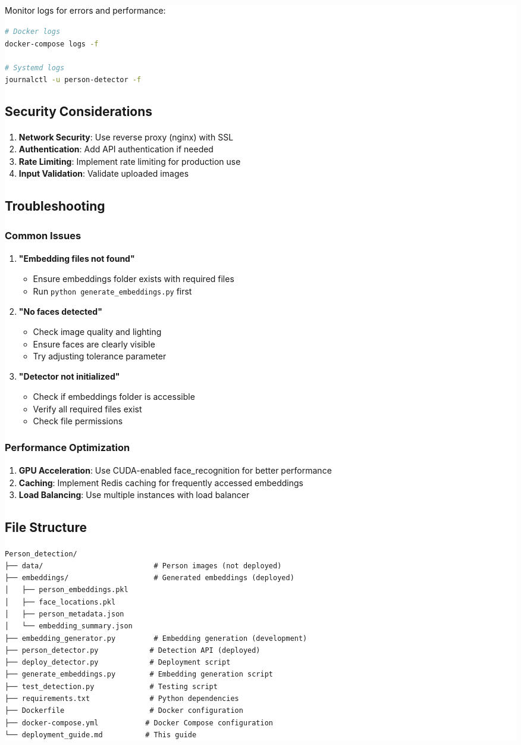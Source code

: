 Monitor logs for errors and performance:
```bash
# Docker logs
docker-compose logs -f

# Systemd logs
journalctl -u person-detector -f
```

## Security Considerations

1. **Network Security**: Use reverse proxy (nginx) with SSL
2. **Authentication**: Add API authentication if needed
3. **Rate Limiting**: Implement rate limiting for production use
4. **Input Validation**: Validate uploaded images

## Troubleshooting

### Common Issues

1. **"Embedding files not found"**
   - Ensure embeddings folder exists with required files
   - Run `python generate_embeddings.py` first

2. **"No faces detected"**
   - Check image quality and lighting
   - Ensure faces are clearly visible
   - Try adjusting tolerance parameter

3. **"Detector not initialized"**
   - Check if embeddings folder is accessible
   - Verify all required files exist
   - Check file permissions

### Performance Optimization

1. **GPU Acceleration**: Use CUDA-enabled face_recognition for better performance
2. **Caching**: Implement Redis caching for frequently accessed embeddings
3. **Load Balancing**: Use multiple instances with load balancer

## File Structure

```
Person_detection/
├── data/                          # Person images (not deployed)
├── embeddings/                    # Generated embeddings (deployed)
│   ├── person_embeddings.pkl
│   ├── face_locations.pkl
│   ├── person_metadata.json
│   └── embedding_summary.json
├── embedding_generator.py         # Embedding generation (development)
├── person_detector.py            # Detection API (deployed)
├── deploy_detector.py            # Deployment script
├── generate_embeddings.py        # Embedding generation script
├── test_detection.py             # Testing script
├── requirements.txt              # Python dependencies
├── Dockerfile                    # Docker configuration
├── docker-compose.yml           # Docker Compose configuration
└── deployment_guide.md          # This guide
```
